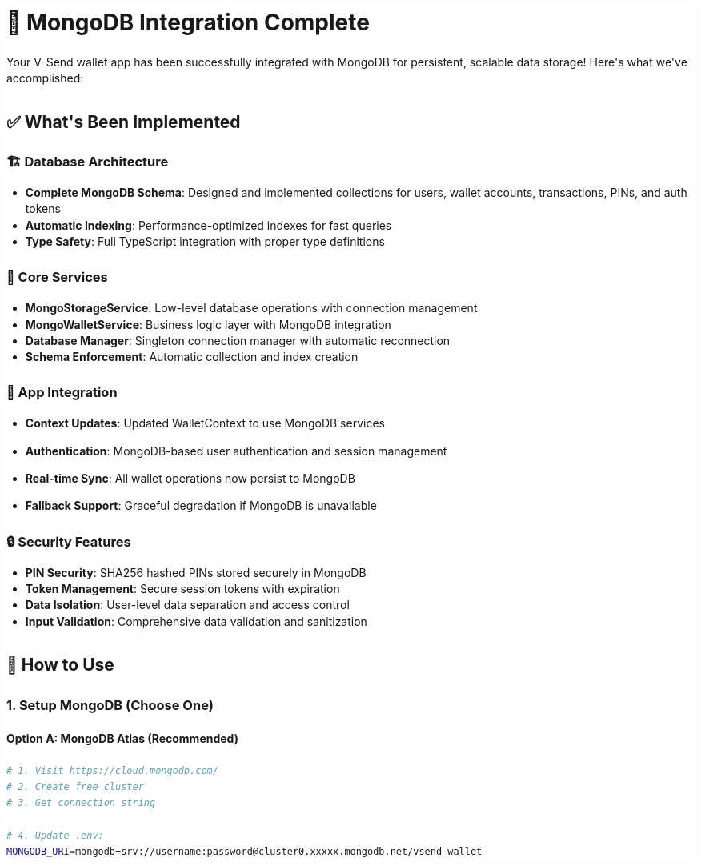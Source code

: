# 🎉 MongoDB Integration Complete

Your V-Send wallet app has been successfully integrated with MongoDB for persistent, scalable data storage! Here's what we've accomplished:

## ✅ What's Been Implemented

### 🏗️ Database Architecture


- **Complete MongoDB Schema**: Designed and implemented collections for users, wallet accounts, transactions, PINs, and auth tokens
- **Automatic Indexing**: Performance-optimized indexes for fast queries
- **Type Safety**: Full TypeScript integration with proper type definitions


### 🔧 Core Services

- **MongoStorageService**: Low-level database operations with connection management
- **MongoWalletService**: Business logic layer with MongoDB integration
- **Database Manager**: Singleton connection manager with automatic reconnection
- **Schema Enforcement**: Automatic collection and index creation


### 📱 App Integration

- **Context Updates**: Updated WalletContext to use MongoDB services
- **Authentication**: MongoDB-based user authentication and session management
- **Real-time Sync**: All wallet operations now persist to MongoDB

- **Fallback Support**: Graceful degradation if MongoDB is unavailable

### 🔒 Security Features

- **PIN Security**: SHA256 hashed PINs stored securely in MongoDB
- **Token Management**: Secure session tokens with expiration
- **Data Isolation**: User-level data separation and access control
- **Input Validation**: Comprehensive data validation and sanitization

## 🚀 How to Use


### 1. Setup MongoDB (Choose One)

#### Option A: MongoDB Atlas (Recommended)

```bash
# 1. Visit https://cloud.mongodb.com/
# 2. Create free cluster
# 3. Get connection string

# 4. Update .env:
MONGODB_URI=mongodb+srv://username:password@cluster0.xxxxx.mongodb.net/vsend-wallet
```
